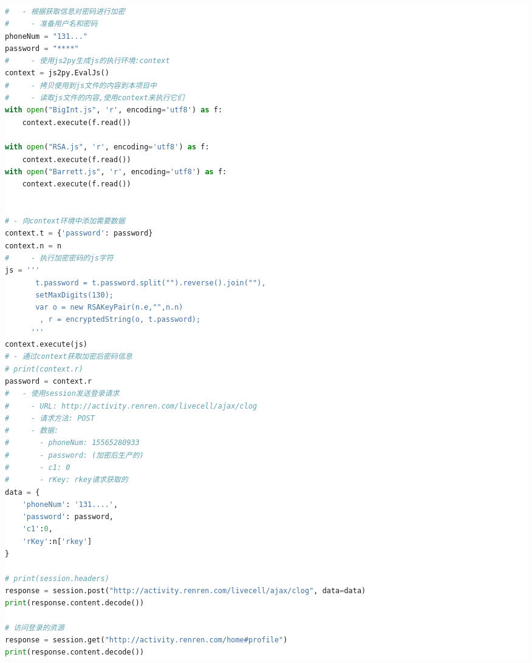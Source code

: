 ```python
#   - 根据获取信息对密码进行加密
#     - 准备用户名和密码
phoneNum = "131..."
password = "****"
#     - 使用js2py生成js的执行环境:context
context = js2py.EvalJs()
#     - 拷贝使用到js文件的内容到本项目中
#     - 读取js文件的内容,使用context来执行它们
with open("BigInt.js", 'r', encoding='utf8') as f:
    context.execute(f.read())

with open("RSA.js", 'r', encoding='utf8') as f:
    context.execute(f.read())
with open("Barrett.js", 'r', encoding='utf8') as f:
    context.execute(f.read())


# - 向context环境中添加需要数据
context.t = {'password': password}
context.n = n
#     - 执行加密密码的js字符
js = '''
       t.password = t.password.split("").reverse().join(""),
       setMaxDigits(130);
       var o = new RSAKeyPair(n.e,"",n.n)
        , r = encryptedString(o, t.password);
      '''
context.execute(js)
# - 通过context获取加密后密码信息
# print(context.r)
password = context.r
#   - 使用session发送登录请求
#     - URL: http://activity.renren.com/livecell/ajax/clog
#     - 请求方法: POST
#     - 数据:
#       - phoneNum: 15565280933
#       - password: (加密后生产的)
#       - c1: 0
#       - rKey: rkey请求获取的
data = {
    'phoneNum': '131....',
    'password': password,
    'c1':0,
    'rKey':n['rkey']
}

# print(session.headers)
response = session.post("http://activity.renren.com/livecell/ajax/clog", data=data)
print(response.content.decode())

# 访问登录的资源
response = session.get("http://activity.renren.com/home#profile")
print(response.content.decode())
```
